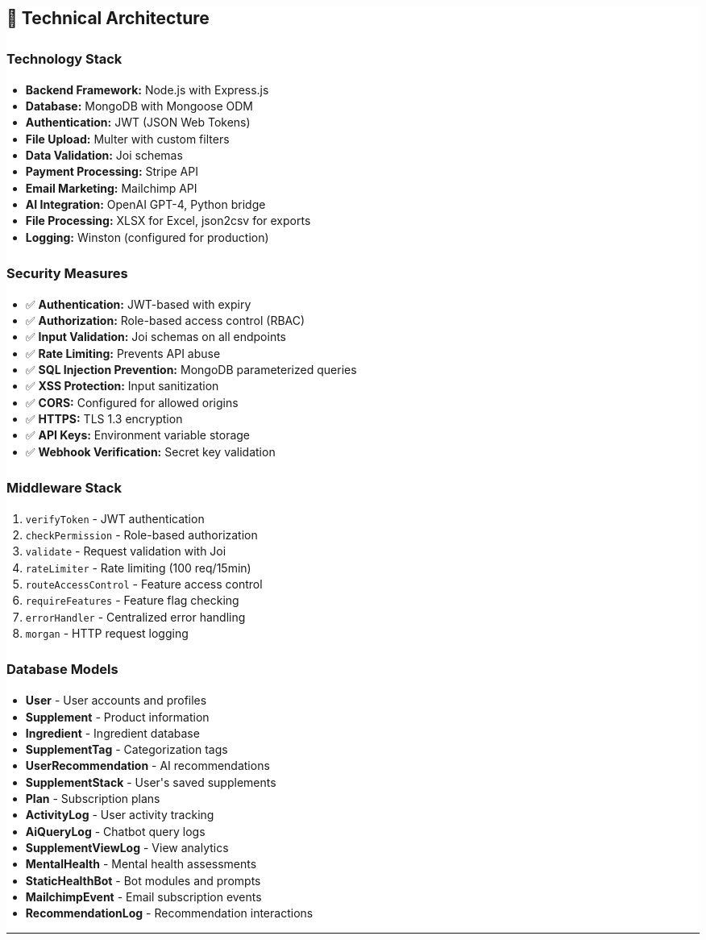 
## 🔧 Technical Architecture

### **Technology Stack**

- **Backend Framework:** Node.js with Express.js
- **Database:** MongoDB with Mongoose ODM
- **Authentication:** JWT (JSON Web Tokens)
- **File Upload:** Multer with custom filters
- **Data Validation:** Joi schemas
- **Payment Processing:** Stripe API
- **Email Marketing:** Mailchimp API
- **AI Integration:** OpenAI GPT-4, Python bridge
- **File Processing:** XLSX for Excel, json2csv for exports
- **Logging:** Winston (configured for production)

### **Security Measures**

- ✅ **Authentication:** JWT-based with expiry
- ✅ **Authorization:** Role-based access control (RBAC)
- ✅ **Input Validation:** Joi schemas on all endpoints
- ✅ **Rate Limiting:** Prevents API abuse
- ✅ **SQL Injection Prevention:** MongoDB parameterized queries
- ✅ **XSS Protection:** Input sanitization
- ✅ **CORS:** Configured for allowed origins
- ✅ **HTTPS:** TLS 1.3 encryption
- ✅ **API Keys:** Environment variable storage
- ✅ **Webhook Verification:** Secret key validation

### **Middleware Stack**

1. `verifyToken` - JWT authentication
2. `checkPermission` - Role-based authorization
3. `validate` - Request validation with Joi
4. `rateLimiter` - Rate limiting (100 req/15min)
5. `routeAccessControl` - Feature access control
6. `requireFeatures` - Feature flag checking
7. `errorHandler` - Centralized error handling
8. `morgan` - HTTP request logging

### **Database Models**

- **User** - User accounts and profiles
- **Supplement** - Product information
- **Ingredient** - Ingredient database
- **SupplementTag** - Categorization tags
- **UserRecommendation** - AI recommendations
- **SupplementStack** - User's saved supplements
- **Plan** - Subscription plans
- **ActivityLog** - User activity tracking
- **AiQueryLog** - Chatbot query logs
- **SupplementViewLog** - View analytics
- **MentalHealth** - Mental health assessments
- **StaticHealthBot** - Bot modules and prompts
- **MailchimpEvent** - Email subscription events
- **RecommendationLog** - Recommendation interactions

---